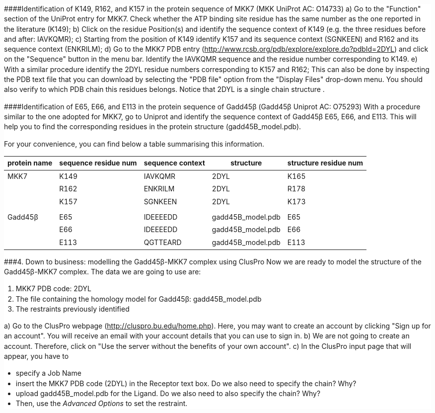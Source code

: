 ####Identification of K149, R162, and K157 in the protein sequence of MKK7 (MKK UniProt AC: O14733)
a) Go to the "Function" section of the UniProt entry for MKK7. Check whether the ATP binding site residue has the same number as the one reported in the literature (K149);
b) Click on the residue Position(s) and identify the sequence context of K149 (e.g. the three residues before and after: IAVKQMR);
c) Starting from the position of K149 identify K157 and its sequence context (SGNKEEN) and R162 and its sequence context (ENKRILM);
d) Go to the MKK7 PDB entry (http://www.rcsb.org/pdb/explore/explore.do?pdbId=2DYL) and click on the "Sequence" button in the menu bar. Identify the IAVKQMR sequence and the residue number corresponding to K149.
e) With a similar procedure identify the 2DYL residue numbers corresponding to K157 and R162;
This can also be done by inspecting the PDB text file that you can download by selecting the "PDB file" option from the "Display Files" drop-down menu.
You should also verify to which PDB chain this residues belongs. Notice that 2DYL is a single chain structure .

####Identification of E65, E66, and E113 in the protein sequence of Gadd45β (Gadd45β Uniprot AC: O75293)
With a procedure similar to the one adopted for MKK7, go to Uniprot and identify the sequence context of Gadd45β E65, E66, and E113. This will help you to find the corresponding residues in the protein structure (gadd45B_model.pdb). 

For your convenience, you can find below a table summarising this information.

|protein name|sequence residue num |sequence context |structure        |structure residue num|
|------------|---------------------|-----------------|-----------------|---------------------|
|MKK7        |K149		   |IAVKQMR          |2DYL             |K165                 |
|            |R162                 |ENKRILM          |2DYL             |R178                 |
|            |K157                 |SGNKEEN          |2DYL             |K173                 |
|            |                     |                 |                 |                     | 
|Gadd45β     |E65                  |IDEEEEDD	     |gadd45B_model.pdb|E65                  |				
|            |E66		   |IDEEEEDD         |gadd45B_model.pdb|E66                  |
|            |E113                 |QGTTEARD         |gadd45B_model.pdb|E113


###4. Down to business: modelling the Gadd45β-MKK7 complex using ClusPro
Now we are ready to model the structure of the Gadd45β-MKK7 complex. The data we are going to use are:
1. MKK7 PDB code: 2DYL
2. The file containing the homology model for Gadd45β: gadd45B_model.pdb
3. The restraints previously identified 

a) Go to the ClusPro webpage (http://cluspro.bu.edu/home.php). Here, you may want to create an account by clicking "Sign up for an account". You will receive an email with your account details that you can use to sign in.
b) We are not going to create an account. Therefore, click on "Use the server without the benefits of your own account". 
c) In the ClusPro input page that will appear, you have to 
* specify a Job Name  
* insert the MKK7 PDB code (2DYL) in the Receptor text box. Do we also need to specify the chain? Why?
* upload gadd45B_model.pdb for the Ligand. Do we also need to also specify the chain? Why? 
* Then, use the *Advanced Options* to set the restraint. 
